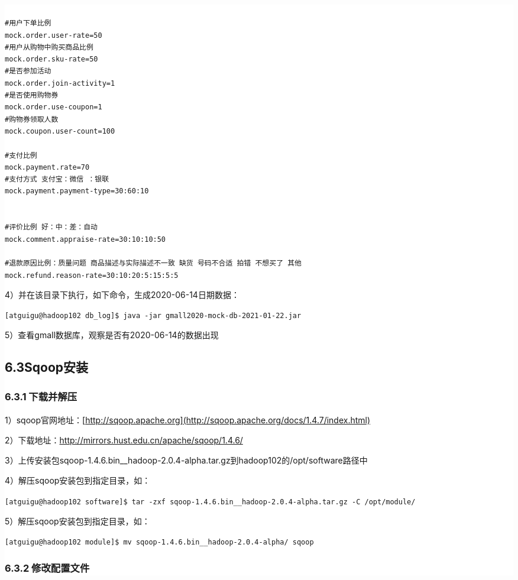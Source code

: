 ```

#用户下单比例
mock.order.user-rate=50
#用户从购物中购买商品比例
mock.order.sku-rate=50
#是否参加活动
mock.order.join-activity=1
#是否使用购物券
mock.order.use-coupon=1
#购物券领取人数
mock.coupon.user-count=100

#支付比例
mock.payment.rate=70
#支付方式 支付宝：微信 ：银联
mock.payment.payment-type=30:60:10


#评价比例 好：中：差：自动
mock.comment.appraise-rate=30:10:10:50

#退款原因比例：质量问题 商品描述与实际描述不一致 缺货 号码不合适 拍错 不想买了 其他
mock.refund.reason-rate=30:10:20:5:15:5:5
```

4）并在该目录下执行，如下命令，生成2020-06-14日期数据：

```
[atguigu@hadoop102 db_log]$ java -jar gmall2020-mock-db-2021-01-22.jar
```

5）查看gmall数据库，观察是否有2020-06-14的数据出现

## 6.3Sqoop安装

### 6.3.1 下载并解压	

1）sqoop官网地址：[http://sqoop.apache.org](http://sqoop.apache.org/docs/1.4.7/index.html)

2）下载地址：http://mirrors.hust.edu.cn/apache/sqoop/1.4.6/

3）上传安装包sqoop-1.4.6.bin__hadoop-2.0.4-alpha.tar.gz到hadoop102的/opt/software路径中

4）解压sqoop安装包到指定目录，如：

```
[atguigu@hadoop102 software]$ tar -zxf sqoop-1.4.6.bin__hadoop-2.0.4-alpha.tar.gz -C /opt/module/
```

5）解压sqoop安装包到指定目录，如：

```
[atguigu@hadoop102 module]$ mv sqoop-1.4.6.bin__hadoop-2.0.4-alpha/ sqoop
```

### 6.3.2 修改配置文件	
